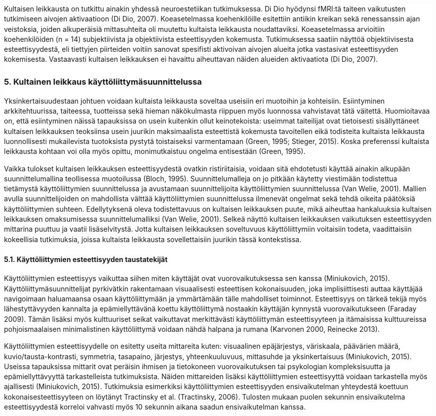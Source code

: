 Kultaisen leikkausta on tutkittu ainakin yhdessä neuroestetiikan tutkimuksessa. Di Dio hyödynsi fMRI:tä taiteen vaikutusten tutkimiseen aivojen aktivaatioon (Di Dio, 2007). Koeasetelmassa koehenkilöille esitettiin antiikin kreikan sekä renessanssin ajan veistoksia, joiden alkuperäisiä mittasuhteita oli muutettu kultaista leikkausta noudattaviksi. Koeasetelmassa arvioitiin koehenkilöiden (n = 14) subjektiivista ja objektiivista esteettisyyden kokemusta. Tutkimuksessa saatiin näyttöä objektiivisesta esteettisyydestä, eli tiettyjen piirteiden voitiin sanovat spesifisti aktivoivan aivojen alueita jotka vastasivat esteettisyyden kokemisesta. Vastaavasti kultaisen leikkauksen ei havaittu aiheuttavan näiden alueiden aktivaatiota (Di Dio, 2007).

### 5. Kultainen leikkaus käyttöliittymäsuunnittelussa

Yksinkertaisuudestaan johtuen voidaan kultaista leikkausta soveltaa useisiin eri muotoihin ja kohteisiin. Esiintyminen arkkitehtuurissa, taiteessa, tuotteissa sekä hieman näkökulmasta riippuen myös luonnossa vahvistavat tätä väitettä. Huomioitavaa on, että esiintyminen näissä tapauksissa on usein kuitenkin ollut keinotekoista: useimmat taiteilijat ovat tietoisesti sisällyttäneet kultaisen leikkauksen teoksiinsa usein juurikin maksimaalista esteettistä kokemusta tavoitellen eikä todisteita kultaista leikkausta luonnollisesti mukailevista tuotoksista pystytä toistaiseksi varmentamaan (Green, 1995; Stieger, 2015). Koska preferenssi kultaista leikkausta kohtaan voi olla myös opittu, monimutkaistuu ongelma entisestään (Green, 1995).

Vaikka tulokset kultaisen leikkauksen esteettisyydestä ovatkin ristiriitaisia, voidaan sitä ehdotetusti käyttää ainakin alkupään suunnittelumallina teollisessa muotoilussa (Bloch, 1995). Suunnittelumalleja on jo pitkään käytetty viestimään todistettua tietämystä käyttöliittymien suunnittelussa ja avustamaan suunnittelijoita käyttöliittymien suunnittelussa (Van Welie, 2001). Mallien avulla suunnittelijoiden on mahdollista välttää käyttöliittymien suunnittelussa ilmenevät ongelmat sekä tehdä oikeita päätöksiä käyttöliittymien suhteen. Edellytyksenä oleva todistettavuus on kultaisen leikkauksen puute, mikä aiheuttaa hankaluuksia kultaisen leikkauksen omaksumisessa suunnittelumalliksi (Van Welie, 2001). Selkeä näyttö kultaisen leikkauksen vaikutuksen esteettisyyden mittarina puuttuu ja vaatii lisäselvitystä. Jotta kultaisen leikkauksen soveltuvuus käyttöliittymiin voitaisiin todeta, vaadittaisiin kokeellisia tutkimuksia, joissa kultaista leikkausta sovellettaisiin juurikin tässä kontekstissa.

#### 5.1. Käyttöliittymien esteettisyyden taustatekijät

Käyttöliittymien esteettisyys vaikuttaa siihen miten käyttäjät ovat vuorovaikutuksessa sen kanssa (Miniukovich, 2015). Käyttöliittymäsuunnittelijat pyrkivätkin rakentamaan visuaalisesti esteettisen kokonaisuuden, joka implisiittisesti auttaa käyttäjää navigoimaan haluamaansa osaan käyttöliittymään ja ymmärtämään tälle mahdolliset toiminnot. Esteettisyys on tärkeä tekijä myös lähestyttävyyden kannalta ja epämiellyttävänä koettu käyttöliittymä nostaakin käyttäjän kynnystä vuorovaikutukseen (Faraday 2009). Tämän lisäksi myös kulttuuriset seikat vaikuttavat merkittävästi käyttöliittymän esteettisyyteen ja itämaisissa kulttuureissa pohjoismaalaisen minimalistinen käyttöliittymä voidaan nähdä halpana ja rumana (Karvonen 2000, Reinecke 2013).

Käyttöliittymien esteettisyydelle on esitetty useita mittareita kuten: visuaalinen epäjärjestys, väriskaala, päävärien määrä, kuvio/tausta-kontrasti, symmetria, tasapaino, järjestys, yhteenkuuluvuus, mittasuhde ja yksinkertaisuus (Miniukovich, 2015). Useissa tapauksissa mittarit ovat peräisin ihmisen ja tietokoneen vuorovaikutuksen tai psykologian kompleksisuutta ja epämiellyttävyyttä tarkastelleista tutkimuksista. Näiden mittareiden lisäksi käyttöliittymien esteettisyyttä voidaan tarkastella myös ajallisesti (Miniukovich, 2015). Tutkimuksia esimerkiksi käyttöliittymien esteettisyyden ensivaikutelman yhteydestä koettuun kokonaisesteettisyyteen on löytänyt Tractinsky et al. (Tractinsky, 2006). Tulosten mukaan puolen sekunnin ensivaikutelma esteettisyydestä korreloi vahvasti myös 10 sekunnin aikana saadun ensivaikutelman kanssa.
